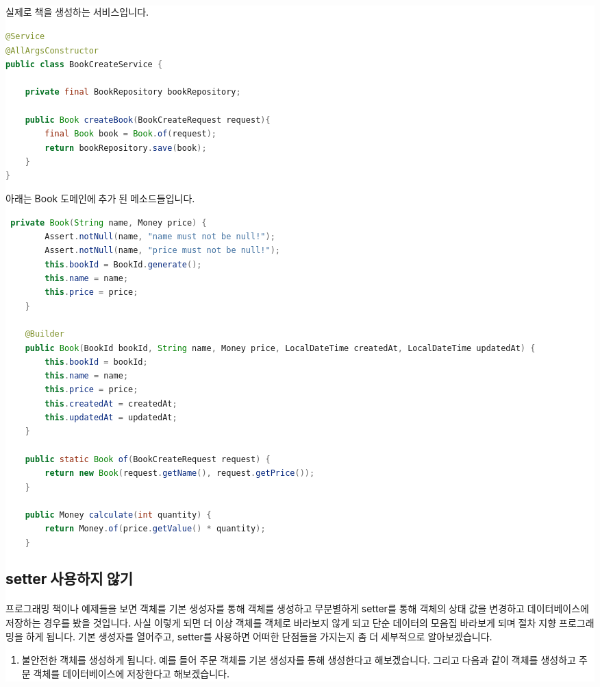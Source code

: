 실제로 책을 생성하는 서비스입니다.

```java
@Service
@AllArgsConstructor
public class BookCreateService {

    private final BookRepository bookRepository;

    public Book createBook(BookCreateRequest request){
        final Book book = Book.of(request);
        return bookRepository.save(book);
    }
}

```
아래는 Book 도메인에 추가 된 메소드들입니다.
```java
 private Book(String name, Money price) {
        Assert.notNull(name, "name must not be null!");
        Assert.notNull(name, "price must not be null!");
        this.bookId = BookId.generate();
        this.name = name;
        this.price = price;
    }

    @Builder
    public Book(BookId bookId, String name, Money price, LocalDateTime createdAt, LocalDateTime updatedAt) {
        this.bookId = bookId;
        this.name = name;
        this.price = price;
        this.createdAt = createdAt;
        this.updatedAt = updatedAt;
    }

    public static Book of(BookCreateRequest request) {
        return new Book(request.getName(), request.getPrice());
    }

    public Money calculate(int quantity) {
        return Money.of(price.getValue() * quantity);
    }
```

## setter 사용하지 않기
프로그래밍 책이나 예제들을 보면 객체를 기본 생성자를 통해 객체를 생성하고 무분별하게 setter를 통해 객체의 상태 값을 변경하고 데이터베이스에 저장하는 경우를 봤을 것입니다. 사실 이렇게 되면 더 이상 객체를 객체로 바라보지 않게 되고 단순 데이터의 모음집 바라보게 되며 절차 지향 프로그래밍을 하게 됩니다. 기본 생성자를 열어주고, setter를 사용하면 어떠한 단점들을 가지는지 좀 더 세부적으로 알아보겠습니다.

1. 불안전한 객체를 생성하게 됩니다.
예를 들어 주문 객체를 기본 생성자를 통해 생성한다고 해보겠습니다. 그리고 다음과 같이 객체를 생성하고 주문 객체를 데이터베이스에 저장한다고 해보겠습니다.
